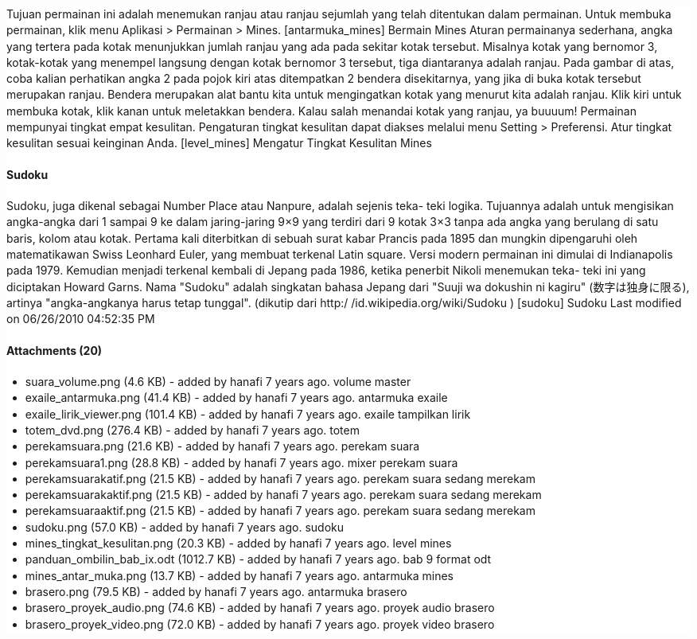 Tujuan permainan ini adalah menemukan ranjau atau ranjau sejumlah yang telah
ditentukan dalam permainan. Untuk membuka permainan, klik menu Aplikasi >
Permainan > Mines.
[antarmuka_mines]
Bermain Mines
Aturan permainanya sederhana, angka yang tertera pada kotak menunjukkan jumlah
ranjau yang ada pada sekitar kotak tersebut. Misalnya kotak yang bernomor 3,
kotak-kotak yang menempel langsung dengan kotak bernomor 3 tersebut, tiga
diantaranya adalah ranjau. Pada gambar di atas, coba kalian perhatikan angka 2
pada pojok kiri atas ditempatkan 2 bendera disekitarnya, yang jika di buka
kotak tersebut merupakan ranjau. Bendera merupakan alat bantu kita untuk
mengingatkan kotak yang menurut kita adalah ranjau. Klik kiri untuk membuka
kotak, klik kanan untuk meletakkan bendera. Kalau salah menandai kotak yang
ranjau, ya buuuum!
Permainan mempunyai tingkat empat kesulitan. Pengaturan tingkat kesulitan dapat
diakses melalui menu Setting > Preferensi. Atur tingkat kesulitan sesuai
keinginan Anda.
[level_mines]
Mengatur Tingkat Kesulitan Mines
#### Sudoku
Sudoku, juga dikenal sebagai Number Place atau Nanpure, adalah sejenis teka-
teki logika. Tujuannya adalah untuk mengisikan angka-angka dari 1 sampai 9 ke
dalam jaring-jaring 9×9 yang terdiri dari 9 kotak 3×3 tanpa ada angka yang
berulang di satu baris, kolom atau kotak. Pertama kali diterbitkan di sebuah
surat kabar Prancis pada 1895 dan mungkin dipengaruhi oleh matematikawan Swiss
Leonhard Euler, yang membuat terkenal Latin square.
Versi modern permainan ini dimulai di Indianapolis pada 1979. Kemudian menjadi
terkenal kembali di Jepang pada 1986, ketika penerbit Nikoli menemukan teka-
teki ini yang diciptakan Howard Garns.
Nama "Sudoku" adalah singkatan bahasa Jepang dari "Suuji wa dokushin ni kagiru"
(数字は独身に限る), artinya "angka-angkanya harus tetap tunggal". (dikutip dari ​http:/
/id.wikipedia.org/wiki/Sudoku )
[sudoku]
Sudoku
Last modified on 06/26/2010 04:52:35 PM
#### Attachments (20)
  * suara_volume.png​ (4.6 KB) - added by hanafi 7 years ago. volume master
  * exaile_antarmuka.png​ (41.4 KB) - added by hanafi 7 years ago. antarmuka
      exaile
  * exaile_lirik_viewer.png​ (101.4 KB) - added by hanafi 7 years ago. exaile
      tampilkan lirik
  * totem_dvd.png​ (276.4 KB) - added by hanafi 7 years ago. totem
  * perekamsuara.png​ (21.6 KB) - added by hanafi 7 years ago. perekam suara
  * perekamsuara1.png​ (28.8 KB) - added by hanafi 7 years ago. mixer perekam
      suara
  * perekamsuarakatif.png​ (21.5 KB) - added by hanafi 7 years ago. perekam
      suara sedang merekam
  * perekamsuarakaktif.png​ (21.5 KB) - added by hanafi 7 years ago. perekam
      suara sedang merekam
  * perekamsuaraaktif.png​ (21.5 KB) - added by hanafi 7 years ago. perekam
      suara sedang merekam
  * sudoku.png​ (57.0 KB) - added by hanafi 7 years ago. sudoku
  * mines_tingkat_kesulitan.png​ (20.3 KB) - added by hanafi 7 years ago.
      level mines
  * panduan_ombilin_bab_ix.odt​ (1012.7 KB) - added by hanafi 7 years ago.
      bab 9 format odt
  * mines_antar_muka.png​ (13.7 KB) - added by hanafi 7 years ago. antarmuka
      mines
  * brasero.png​ (79.5 KB) - added by hanafi 7 years ago. antarmuka brasero
  * brasero_proyek_audio.png​ (74.6 KB) - added by hanafi 7 years ago. proyek
      audio brasero
  * brasero_proyek_video.png​ (72.0 KB) - added by hanafi 7 years ago. proyek
      video brasero